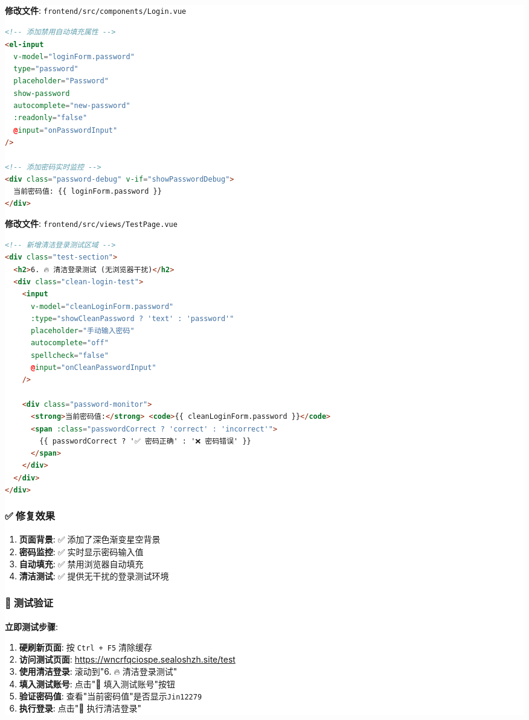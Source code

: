 **修改文件**: `frontend/src/components/Login.vue`
```html
<!-- 添加禁用自动填充属性 -->
<el-input
  v-model="loginForm.password"
  type="password"
  placeholder="Password"
  show-password
  autocomplete="new-password"
  :readonly="false"
  @input="onPasswordInput"
/>

<!-- 添加密码实时监控 -->
<div class="password-debug" v-if="showPasswordDebug">
  当前密码值: {{ loginForm.password }}
</div>
```

**修改文件**: `frontend/src/views/TestPage.vue`
```html
<!-- 新增清洁登录测试区域 -->
<div class="test-section">
  <h2>6. 🔥 清洁登录测试 (无浏览器干扰)</h2>
  <div class="clean-login-test">
    <input 
      v-model="cleanLoginForm.password" 
      :type="showCleanPassword ? 'text' : 'password'"
      placeholder="手动输入密码"
      autocomplete="off"
      spellcheck="false"
      @input="onCleanPasswordInput"
    />
    
    <div class="password-monitor">
      <strong>当前密码值:</strong> <code>{{ cleanLoginForm.password }}</code>
      <span :class="passwordCorrect ? 'correct' : 'incorrect'">
        {{ passwordCorrect ? '✅ 密码正确' : '❌ 密码错误' }}
      </span>
    </div>
  </div>
</div>
```

### ✅ **修复效果**
1. **页面背景**: ✅ 添加了深色渐变星空背景
2. **密码监控**: ✅ 实时显示密码输入值
3. **自动填充**: ✅ 禁用浏览器自动填充
4. **清洁测试**: ✅ 提供无干扰的登录测试环境

### 🧪 **测试验证**
**立即测试步骤**:
1. **硬刷新页面**: 按 `Ctrl + F5` 清除缓存
2. **访问测试页面**: https://wncrfqciospe.sealoshzh.site/test
3. **使用清洁登录**: 滚动到"6. 🔥 清洁登录测试"
4. **填入测试账号**: 点击"📝 填入测试账号"按钮
5. **验证密码值**: 查看"当前密码值"是否显示`Jin12279`
6. **执行登录**: 点击"🚀 执行清洁登录"
